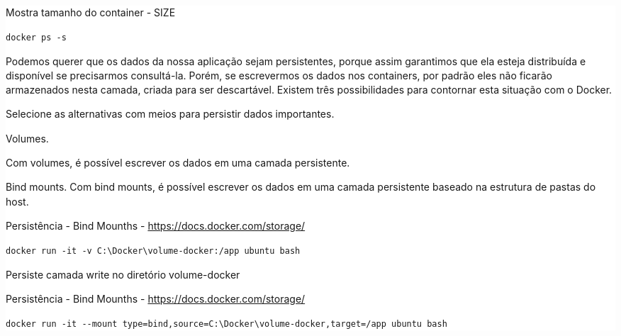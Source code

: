 Mostra tamanho do container - SIZE
```
docker ps -s
```

Podemos querer que os dados da nossa aplicação sejam persistentes, porque assim garantimos que ela esteja distribuída e disponível se precisarmos consultá-la. Porém, se escrevermos os dados nos containers, por padrão eles não ficarão armazenados nesta camada, criada para ser descartável. Existem três possibilidades para contornar esta situação com o Docker.

Selecione as alternativas com meios para persistir dados importantes.

Volumes.

Com volumes, é possível escrever os dados em uma camada persistente.



Bind mounts.
Com bind mounts, é possível escrever os dados em uma camada persistente baseado na estrutura de pastas do host.



Persistência - Bind Mounths - https://docs.docker.com/storage/

```
docker run -it -v C:\Docker\volume-docker:/app ubuntu bash
```
Persiste camada write no diretório volume-docker


Persistência - Bind Mounths - https://docs.docker.com/storage/

```
docker run -it --mount type=bind,source=C:\Docker\volume-docker,target=/app ubuntu bash
```
